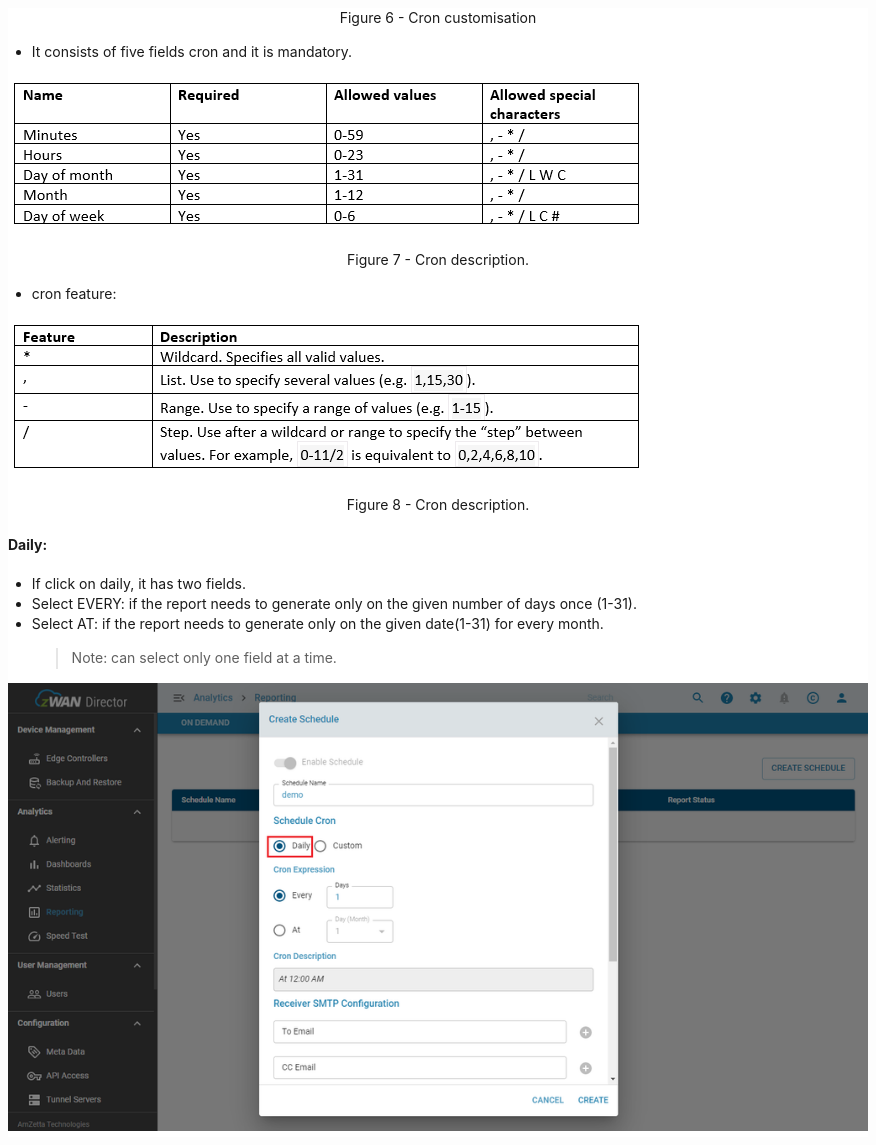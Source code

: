 <center>Figure 6 - Cron customisation</center>

- It consists of five fields cron and it is mandatory.

![](SBR_UI_images/cron.png)

<center>Figure 7 - Cron description.</center>

- cron feature:

![](SBR_UI_images/cron_explanation.png)

<center>Figure 8 - Cron description.</center>

#### Daily:

- If click on daily, it has two fields.
- Select EVERY: if the report needs to generate only on the given number of days once (1-31).
- Select AT: if the report needs to generate only on the given date(1-31) for every month.
  > Note: can select only one field at a time.

![](SBR_UI_images/Daily_cron.png)

